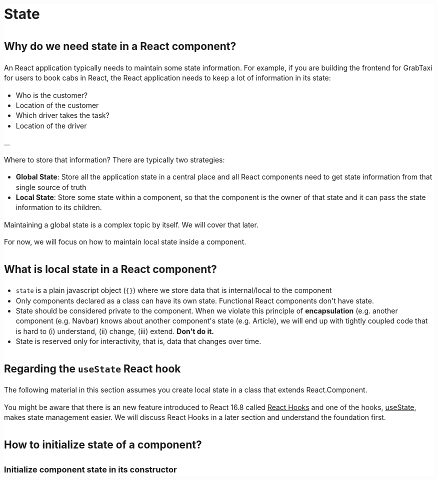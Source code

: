 # State

## Why do we need state in a React component?

An React application typically needs to maintain some state information. For example, if you are building the frontend for GrabTaxi for users to book cabs in React, the React application needs to keep a lot of information in its state:

* Who is the customer?
* Location of the customer
* Which driver takes the task?
* Location of the driver

...

Where to store that information? There are typically two strategies:

* **Global State**: Store all the application state in a central place and all React components need to get state information from that single source of truth
* **Local State**: Store some state within a component, so that the component is the owner of that state and it can pass the state information to its children.

Maintaining a global state is a complex topic by itself. We will cover that later.

For now, we will focus on how to maintain local state inside a component.

## What is local state in a React component?

* `state` is a plain javascript object \(`{}`\) where we store data that is internal/local to the component
* Only components declared as a class can have its own state. Functional React components don't have state.
* State should be considered private to the component. When we violate this principle of **encapsulation** \(e.g. another component \(e.g. Navbar\) knows about another component's state \(e.g. Article\), we will end up with tightly coupled code that is hard to \(i\) understand, \(ii\) change, \(iii\) extend. **Don't do it.**
* State is reserved only for interactivity, that is, data that changes over time.

## Regarding the `useState` React hook

The following material in this section assumes you create local state in a class that extends React.Component.

You might be aware that there is an new feature introduced to React 16.8 called [React Hooks](https://reactjs.org/docs/hooks-intro.html) and one of the hooks, [useState](https://reactjs.org/docs/hooks-state.html), makes state management easier. We will discuss React Hooks in a later section and understand the foundation first.

## How to initialize state of a component?

### Initialize component state in its constructor
